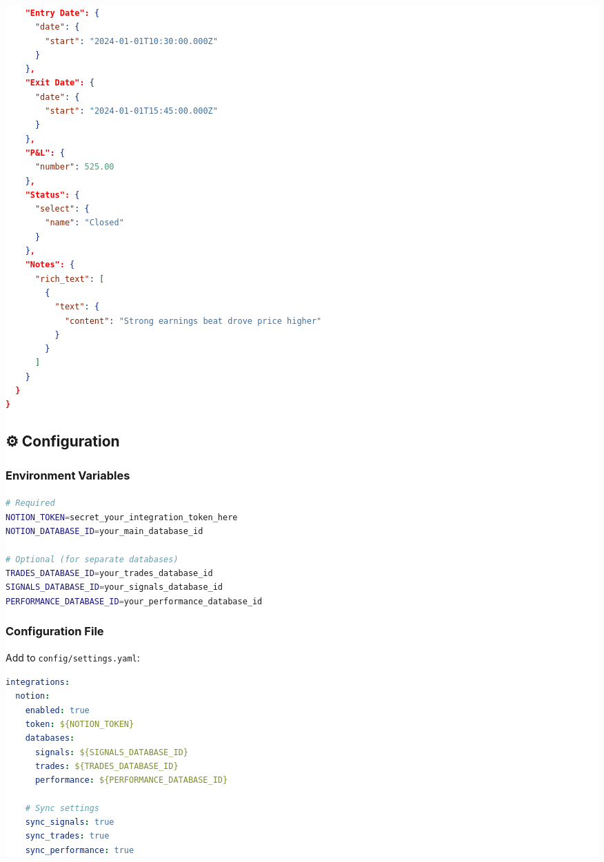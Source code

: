 ```json
    "Entry Date": {
      "date": {
        "start": "2024-01-01T10:30:00.000Z"
      }
    },
    "Exit Date": {
      "date": {
        "start": "2024-01-01T15:45:00.000Z"
      }
    },
    "P&L": {
      "number": 525.00
    },
    "Status": {
      "select": {
        "name": "Closed"
      }
    },
    "Notes": {
      "rich_text": [
        {
          "text": {
            "content": "Strong earnings beat drove price higher"
          }
        }
      ]
    }
  }
}
```

## ⚙️ Configuration

### Environment Variables

```bash
# Required
NOTION_TOKEN=secret_your_integration_token_here
NOTION_DATABASE_ID=your_main_database_id

# Optional (for separate databases)
TRADES_DATABASE_ID=your_trades_database_id
SIGNALS_DATABASE_ID=your_signals_database_id
PERFORMANCE_DATABASE_ID=your_performance_database_id
```

### Configuration File

Add to `config/settings.yaml`:

```yaml
integrations:
  notion:
    enabled: true
    token: ${NOTION_TOKEN}
    databases:
      signals: ${SIGNALS_DATABASE_ID}
      trades: ${TRADES_DATABASE_ID}
      performance: ${PERFORMANCE_DATABASE_ID}
    
    # Sync settings
    sync_signals: true
    sync_trades: true
    sync_performance: true
```